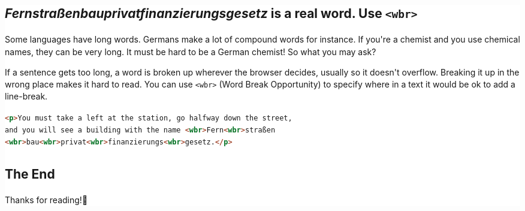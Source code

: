 ## *Fernstraßenbauprivatfinanzierungsgesetz* is a real word. Use `<wbr>`

Some languages have long words. Germans make a lot of compound words for instance. If you're a chemist and you use chemical names, they can be very long. It must be hard to be a German chemist! So what you may ask?

If a sentence gets too long, a word is broken up wherever the browser decides, usually so it doesn't overflow. Breaking it up in the wrong place makes it hard to read. You can use `<wbr>` (Word Break Opportunity) to specify where in a text it would be ok to add a line-break.

```html
<p>You must take a left at the station, go halfway down the street, 
and you will see a building with the name <wbr>Fern<wbr>straßen
<wbr>bau<wbr>privat<wbr>finanzierungs<wbr>gesetz.</p>
```

## The End

Thanks for reading!🙂

